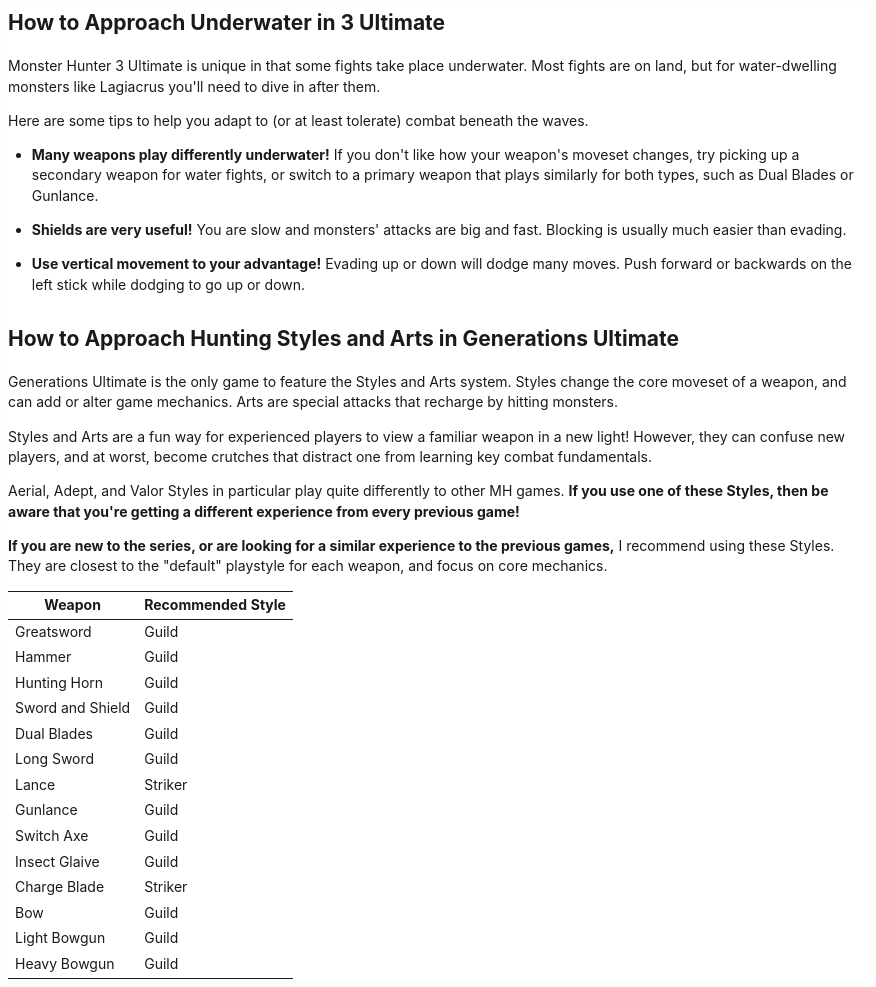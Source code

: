 ## How to Approach Underwater in 3 Ultimate

Monster Hunter 3 Ultimate is unique in that some fights take place underwater. Most fights are on land, but for water-dwelling monsters like Lagiacrus you'll need to dive in after them.

Here are some tips to help you adapt to (or at least tolerate) combat beneath the waves.

* **Many weapons play differently underwater!** If you don't like how your weapon's moveset changes, try picking up a secondary weapon for water fights, or switch to a primary weapon that plays similarly for both types, such as Dual Blades or Gunlance.

* **Shields are very useful!** You are slow and monsters' attacks are big and fast. Blocking is usually much easier than evading.

* **Use vertical movement to your advantage!** Evading up or down will dodge many moves. Push forward or backwards on the left stick while dodging to go up or down.

## How to Approach Hunting Styles and Arts in Generations Ultimate

Generations Ultimate is the only game to feature the Styles and Arts system. Styles change the core moveset of a weapon, and can add or alter game mechanics. Arts are special attacks that recharge by hitting monsters. 

Styles and Arts are a fun way for experienced players to view a familiar weapon in a new light! However, they can confuse new players, and at worst, become crutches that distract one from learning key combat fundamentals.

Aerial, Adept, and Valor Styles in particular play quite differently to other MH games. **If you use one of these Styles, then be aware that you're getting a different experience from every previous game!**

**If you are new to the series, or are looking for a similar experience to the previous games,** I recommend using these Styles. They are closest to the "default" playstyle for each weapon, and focus on core mechanics.

| Weapon | Recommended Style |
|--------| ----- |
| Greatsword | Guild |
| Hammer | Guild |
| Hunting Horn | Guild |
| Sword and Shield | Guild |
| Dual Blades | Guild |
| Long Sword | Guild |
| Lance | Striker |
| Gunlance | Guild |
| Switch Axe | Guild |
| Insect Glaive | Guild |
| Charge Blade | Striker |
| Bow | Guild |
| Light Bowgun | Guild |
| Heavy Bowgun | Guild |
